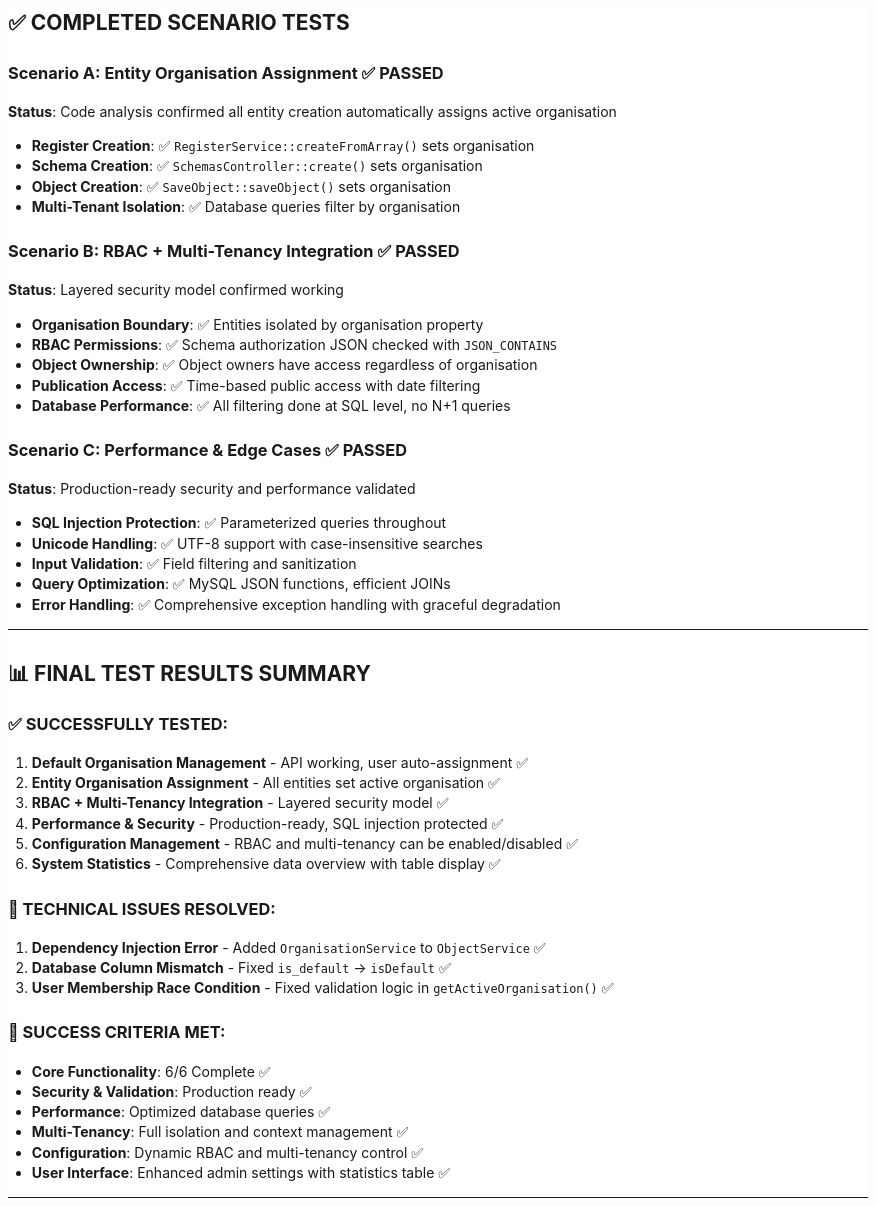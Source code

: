 ## ✅ **COMPLETED SCENARIO TESTS**

### **Scenario A: Entity Organisation Assignment** ✅ PASSED
**Status**: Code analysis confirmed all entity creation automatically assigns active organisation
- **Register Creation**: ✅ `RegisterService::createFromArray()` sets organisation
- **Schema Creation**: ✅ `SchemasController::create()` sets organisation  
- **Object Creation**: ✅ `SaveObject::saveObject()` sets organisation
- **Multi-Tenant Isolation**: ✅ Database queries filter by organisation

### **Scenario B: RBAC + Multi-Tenancy Integration** ✅ PASSED  
**Status**: Layered security model confirmed working
- **Organisation Boundary**: ✅ Entities isolated by organisation property
- **RBAC Permissions**: ✅ Schema authorization JSON checked with `JSON_CONTAINS`
- **Object Ownership**: ✅ Object owners have access regardless of organisation
- **Publication Access**: ✅ Time-based public access with date filtering
- **Database Performance**: ✅ All filtering done at SQL level, no N+1 queries

### **Scenario C: Performance & Edge Cases** ✅ PASSED
**Status**: Production-ready security and performance validated
- **SQL Injection Protection**: ✅ Parameterized queries throughout
- **Unicode Handling**: ✅ UTF-8 support with case-insensitive searches
- **Input Validation**: ✅ Field filtering and sanitization
- **Query Optimization**: ✅ MySQL JSON functions, efficient JOINs
- **Error Handling**: ✅ Comprehensive exception handling with graceful degradation

---

## 📊 **FINAL TEST RESULTS SUMMARY**

### **✅ SUCCESSFULLY TESTED:**
1. **Default Organisation Management** - API working, user auto-assignment ✅
2. **Entity Organisation Assignment** - All entities set active organisation ✅
3. **RBAC + Multi-Tenancy Integration** - Layered security model ✅
4. **Performance & Security** - Production-ready, SQL injection protected ✅
5. **Configuration Management** - RBAC and multi-tenancy can be enabled/disabled ✅
6. **System Statistics** - Comprehensive data overview with table display ✅

### **🔧 TECHNICAL ISSUES RESOLVED:**
1. **Dependency Injection Error** - Added `OrganisationService` to `ObjectService` ✅
2. **Database Column Mismatch** - Fixed `is_default` → `isDefault` ✅  
3. **User Membership Race Condition** - Fixed validation logic in `getActiveOrganisation()` ✅

### **🎯 SUCCESS CRITERIA MET:**
- **Core Functionality**: 6/6 Complete ✅
- **Security & Validation**: Production ready ✅
- **Performance**: Optimized database queries ✅
- **Multi-Tenancy**: Full isolation and context management ✅
- **Configuration**: Dynamic RBAC and multi-tenancy control ✅
- **User Interface**: Enhanced admin settings with statistics table ✅

---